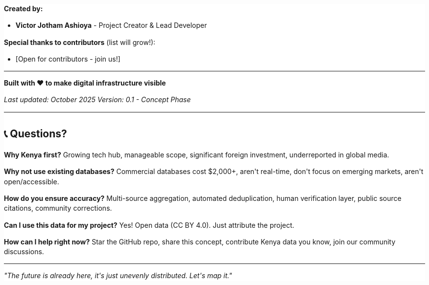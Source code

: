 **Created by:**
- **Victor Jotham Ashioya** - Project Creator & Lead Developer

**Special thanks to contributors** (list will grow!):
- [Open for contributors - join us!]

---

**Built with ❤️ to make digital infrastructure visible**

*Last updated: October 2025*
*Version: 0.1 - Concept Phase*

---

## 📞 Questions?

**Why Kenya first?**
Growing tech hub, manageable scope, significant foreign investment, underreported in global media.

**Why not use existing databases?**
Commercial databases cost $2,000+, aren't real-time, don't focus on emerging markets, aren't open/accessible.

**How do you ensure accuracy?**
Multi-source aggregation, automated deduplication, human verification layer, public source citations, community corrections.

**Can I use this data for my project?**
Yes! Open data (CC BY 4.0). Just attribute the project.

**How can I help right now?**
Star the GitHub repo, share this concept, contribute Kenya data you know, join our community discussions.

---

*"The future is already here, it's just unevenly distributed. Let's map it."*